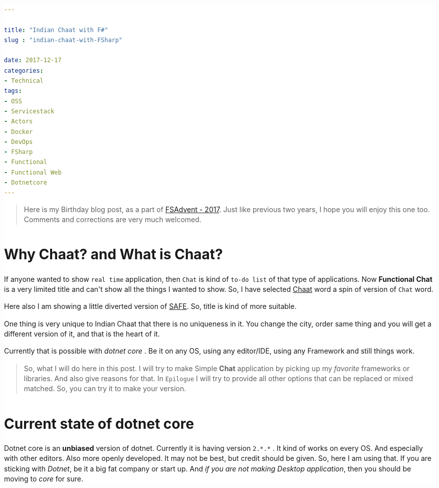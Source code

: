 ```yaml
---

title: "Indian Chaat with F#"
slug : "indian-chaat-with-FSharp"

date: 2017-12-17
categories:
- Technical
tags:
- OSS
- Servicestack
- Actors
- Docker
- DevOps
- FSharp
- Functional
- Functional Web
- Dotnetcore
---
```


> Here is my Birthday blog post, as a part of [FSAdvent - 2017](https://sergeytihon.com/2017/10/22/f-advent-calendar-in-english-2017/). Just like previous two years, I hope you will enjoy this one too. Comments and corrections are very much welcomed.

# Why Chaat? and What is Chaat?

If anyone wanted to show `real time` application, then `Chat` is kind of `to-do list` of that type of applications. Now **Functional Chat** is a very limited title and can't show all the things I wanted to show. So, I have selected [Chaat](https://www.google.com/search?biw=1920&bih=940&tbm=isch&sa=1&ei=sdMzWrLMKYn9vgSBhpz4DA&q=Indian+Chaat&oq=Indian+Chaat&gs_l=psy-ab.3..0l10.3694.16984.0.17138.15.13.1.0.0.0.297.1972.0j4j5.9.0....0...1c.1.64.psy-ab..5.10.1991...0i67k1.0.IJpHl8f_YYA) word a spin of version of `Chat` word.

Here also I am showing a little diverted version of [SAFE]((https://safe-stack.github.io/)). So, title is kind of more suitable.

One thing is very unique to Indian Chaat that there is no uniqueness in it. You change the city, order same thing and you will get a different version of it, and that is the heart of it.  

Currently that is possible with *dotnet core* . Be it on any OS, using any editor/IDE, using any Framework and still things work.

> So, what I will do here in this post. I will try to make Simple **Chat** application by picking up my *favorite* frameworks or libraries. And also give reasons for that. In `Epilogue` I will try to provide all other options that can be replaced or mixed matched. So, you can try it to make your version.

# Current state of dotnet core

Dotnet core is an **unbiased** version of dotnet. Currently it is having version `2.*.*` . It kind of works on every OS. And especially with other editors. Also more openly developed. It may not be best, but credit should be given. So, here I am using that. If you are sticking with *Dotnet*, be it a big fat company or start up. And *if you are not making Desktop application*, then you should be moving to *core* for sure.

